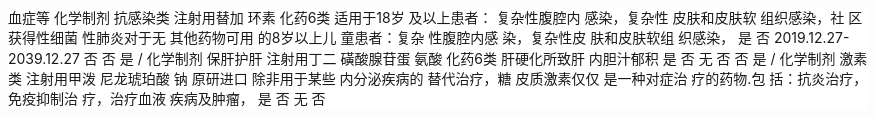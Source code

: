 血症等
化学制剂
抗感染类
注射用替加
环素
化药6类
适用于18岁
及以上患者：
复杂性腹腔内
感染，复杂性
皮肤和皮肤软
组织感染，社
区获得性细菌
性肺炎对于无
其他药物可用
的8岁以上儿
童患者：复杂
性腹腔内感
染，复杂性皮
肤和皮肤软组
织感染，
是
否
2019.12.27-
2039.12.27
否
否
是
/
化学制剂
保肝护肝
注射用丁二
磺酸腺苷蛋
氨酸
化药6类
肝硬化所致肝
内胆汁郁积
是
否
无
否
否
是
/
化学制剂
激素类
注射用甲泼
尼龙琥珀酸
钠
原研进口
除非用于某些
内分泌疾病的
替代治疗，糖
皮质激素仅仅
是一种对症治
疗的药物.包
括：抗炎治疗，
免疫抑制治
疗，治疗血液
疾病及肿瘤，
是
否
无
否